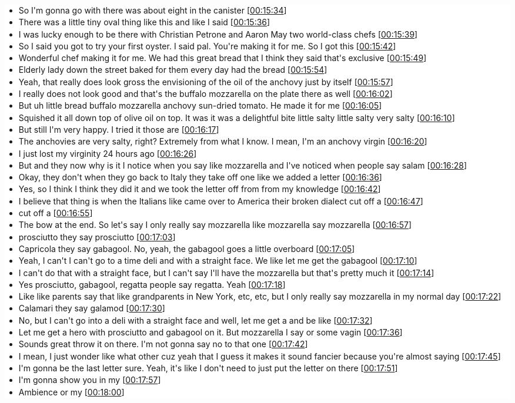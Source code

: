 *  So I'm gonna go with there was about eight in the canister [[00:15:34](https://www.youtube.com/watch?v=XqLAvJ2kpC4&t=934.44s)]
*  There was a little tiny oval thing like this and like I said [[00:15:36](https://www.youtube.com/watch?v=XqLAvJ2kpC4&t=936.44s)]
*  I was lucky enough to be there with Christian Petrone and Aaron May two world-class chefs [[00:15:39](https://www.youtube.com/watch?v=XqLAvJ2kpC4&t=939.1600000000001s)]
*  So I said you got to try your first oyster. I said pal. You're making it for me. So I got this [[00:15:42](https://www.youtube.com/watch?v=XqLAvJ2kpC4&t=942.84s)]
*  Wonderful chef making it for me. We had this great bread that I think they said that's exclusive [[00:15:49](https://www.youtube.com/watch?v=XqLAvJ2kpC4&t=949.2s)]
*  Elderly lady down the street baked for them every day had the bread [[00:15:54](https://www.youtube.com/watch?v=XqLAvJ2kpC4&t=954.2s)]
*  Yeah, that really does look gross the envisioning of the oil of the anchovy just by itself [[00:15:57](https://www.youtube.com/watch?v=XqLAvJ2kpC4&t=957.74s)]
*  I really does not look good and that's the buffalo mozzarella on the plate there as well [[00:16:02](https://www.youtube.com/watch?v=XqLAvJ2kpC4&t=962.24s)]
*  But uh little bread buffalo mozzarella anchovy sun-dried tomato. He made it for me [[00:16:05](https://www.youtube.com/watch?v=XqLAvJ2kpC4&t=965.48s)]
*  Squished it all down top of olive oil on top. It was it was a delightful bite little salty little salty very salty [[00:16:10](https://www.youtube.com/watch?v=XqLAvJ2kpC4&t=970.6800000000001s)]
*  But still I'm very happy. I tried it those are [[00:16:17](https://www.youtube.com/watch?v=XqLAvJ2kpC4&t=977.22s)]
*  The anchovies are very salty, right? Extremely from what I know. I mean, I'm an anchovy virgin [[00:16:20](https://www.youtube.com/watch?v=XqLAvJ2kpC4&t=980.6800000000001s)]
*  I just lost my virginity 24 hours ago [[00:16:26](https://www.youtube.com/watch?v=XqLAvJ2kpC4&t=986.64s)]
*  But and they now why is it I notice when you say like mozzarella and I've noticed when people say salam [[00:16:28](https://www.youtube.com/watch?v=XqLAvJ2kpC4&t=988.64s)]
*  Okay, they don't when they go back to Italy they take off one like we added a letter [[00:16:36](https://www.youtube.com/watch?v=XqLAvJ2kpC4&t=996.28s)]
*  Yes, so I think I think they did it and we took the letter off from from my knowledge [[00:16:42](https://www.youtube.com/watch?v=XqLAvJ2kpC4&t=1002.72s)]
*  I believe that thing is when the Italians like came over to America their broken dialect cut off a [[00:16:47](https://www.youtube.com/watch?v=XqLAvJ2kpC4&t=1007.6800000000001s)]
*  cut off a [[00:16:55](https://www.youtube.com/watch?v=XqLAvJ2kpC4&t=1015.8000000000001s)]
*  The bow at the end. So let's say I only really say mozzarella like mozzarella say mozzarella [[00:16:57](https://www.youtube.com/watch?v=XqLAvJ2kpC4&t=1017.36s)]
*  prosciutto they say prosciutto [[00:17:03](https://www.youtube.com/watch?v=XqLAvJ2kpC4&t=1023.4s)]
*  Capricola they say gabagool. No, yeah, the gabagool goes a little overboard [[00:17:05](https://www.youtube.com/watch?v=XqLAvJ2kpC4&t=1025.8799999999999s)]
*  Yeah, I can't I can't go to a time deli and with a straight face. We like let me get the gabagool [[00:17:10](https://www.youtube.com/watch?v=XqLAvJ2kpC4&t=1030.0s)]
*  I can't do that with a straight face, but I can't say I'll have the mozzarella but that's pretty much it [[00:17:14](https://www.youtube.com/watch?v=XqLAvJ2kpC4&t=1034.02s)]
*  Yes prosciutto, gabagool, regatta people say regatta. Yeah [[00:17:18](https://www.youtube.com/watch?v=XqLAvJ2kpC4&t=1038.0s)]
*  Like like parents say that like grandparents in New York, etc, etc, but I only really say mozzarella in my normal day [[00:17:22](https://www.youtube.com/watch?v=XqLAvJ2kpC4&t=1042.84s)]
*  Calamari they say galamod [[00:17:30](https://www.youtube.com/watch?v=XqLAvJ2kpC4&t=1050.1799999999998s)]
*  No, but I can't go into a deli with a straight face and well, let me get a and be like [[00:17:32](https://www.youtube.com/watch?v=XqLAvJ2kpC4&t=1052.3400000000001s)]
*  Let me get a hero with prosciutto and gabagool on it. But mozzarella I say or some vagin [[00:17:36](https://www.youtube.com/watch?v=XqLAvJ2kpC4&t=1056.94s)]
*  Sounds great throw it on there. I'm not gonna say no to that one [[00:17:42](https://www.youtube.com/watch?v=XqLAvJ2kpC4&t=1062.8200000000002s)]
*  I mean, I just wonder like what other cuz yeah that I guess it makes it sound fancier because you're almost saying [[00:17:45](https://www.youtube.com/watch?v=XqLAvJ2kpC4&t=1065.26s)]
*  I'm gonna be the last letter sure. Yeah, it's like I don't need to just put the letter on there [[00:17:51](https://www.youtube.com/watch?v=XqLAvJ2kpC4&t=1071.5s)]
*  I'm gonna show you in my [[00:17:57](https://www.youtube.com/watch?v=XqLAvJ2kpC4&t=1077.5s)]
*  Ambience or my [[00:18:00](https://www.youtube.com/watch?v=XqLAvJ2kpC4&t=1080.38s)]